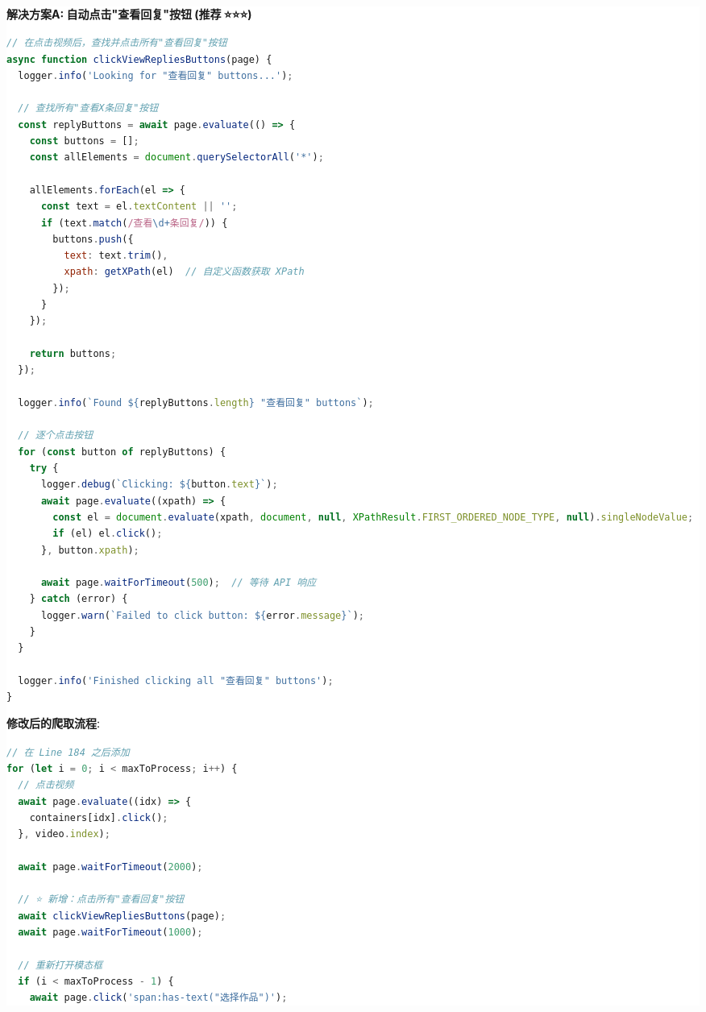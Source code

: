 **解决方案A: 自动点击"查看回复"按钮 (推荐 ⭐⭐⭐)**

```javascript
// 在点击视频后，查找并点击所有"查看回复"按钮
async function clickViewRepliesButtons(page) {
  logger.info('Looking for "查看回复" buttons...');

  // 查找所有"查看X条回复"按钮
  const replyButtons = await page.evaluate(() => {
    const buttons = [];
    const allElements = document.querySelectorAll('*');

    allElements.forEach(el => {
      const text = el.textContent || '';
      if (text.match(/查看\d+条回复/)) {
        buttons.push({
          text: text.trim(),
          xpath: getXPath(el)  // 自定义函数获取 XPath
        });
      }
    });

    return buttons;
  });

  logger.info(`Found ${replyButtons.length} "查看回复" buttons`);

  // 逐个点击按钮
  for (const button of replyButtons) {
    try {
      logger.debug(`Clicking: ${button.text}`);
      await page.evaluate((xpath) => {
        const el = document.evaluate(xpath, document, null, XPathResult.FIRST_ORDERED_NODE_TYPE, null).singleNodeValue;
        if (el) el.click();
      }, button.xpath);

      await page.waitForTimeout(500);  // 等待 API 响应
    } catch (error) {
      logger.warn(`Failed to click button: ${error.message}`);
    }
  }

  logger.info('Finished clicking all "查看回复" buttons');
}
```

**修改后的爬取流程**:
```javascript
// 在 Line 184 之后添加
for (let i = 0; i < maxToProcess; i++) {
  // 点击视频
  await page.evaluate((idx) => {
    containers[idx].click();
  }, video.index);

  await page.waitForTimeout(2000);

  // ⭐ 新增：点击所有"查看回复"按钮
  await clickViewRepliesButtons(page);
  await page.waitForTimeout(1000);

  // 重新打开模态框
  if (i < maxToProcess - 1) {
    await page.click('span:has-text("选择作品")');
```